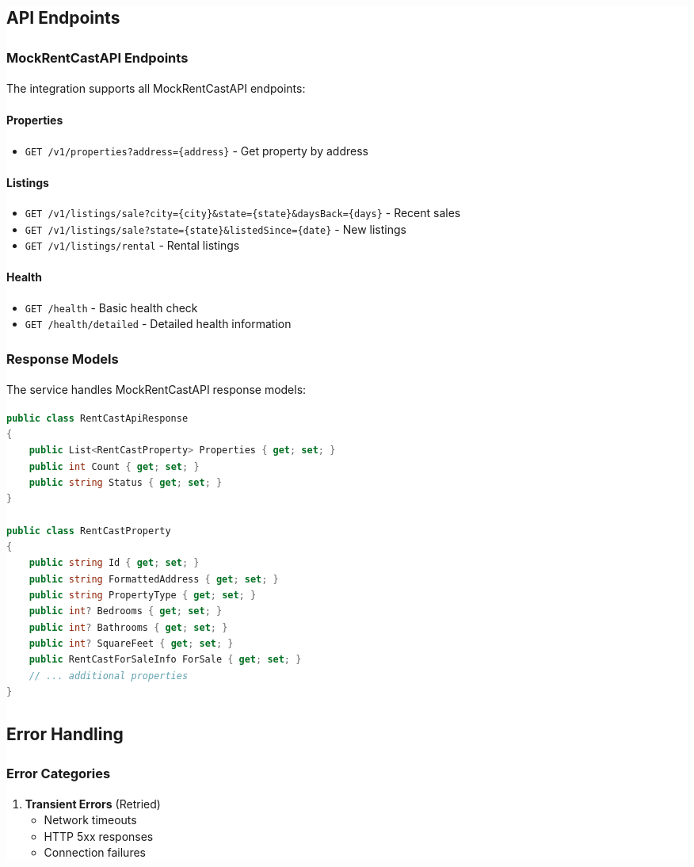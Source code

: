 ## API Endpoints

### MockRentCastAPI Endpoints

The integration supports all MockRentCastAPI endpoints:

#### **Properties**
- `GET /v1/properties?address={address}` - Get property by address

#### **Listings**
- `GET /v1/listings/sale?city={city}&state={state}&daysBack={days}` - Recent sales
- `GET /v1/listings/sale?state={state}&listedSince={date}` - New listings
- `GET /v1/listings/rental` - Rental listings

#### **Health**
- `GET /health` - Basic health check
- `GET /health/detailed` - Detailed health information

### Response Models

The service handles MockRentCastAPI response models:

```csharp
public class RentCastApiResponse
{
    public List<RentCastProperty> Properties { get; set; }
    public int Count { get; set; }
    public string Status { get; set; }
}

public class RentCastProperty
{
    public string Id { get; set; }
    public string FormattedAddress { get; set; }
    public string PropertyType { get; set; }
    public int? Bedrooms { get; set; }
    public int? Bathrooms { get; set; }
    public int? SquareFeet { get; set; }
    public RentCastForSaleInfo ForSale { get; set; }
    // ... additional properties
}
```

## Error Handling

### Error Categories

1. **Transient Errors** (Retried)
   - Network timeouts
   - HTTP 5xx responses
   - Connection failures
